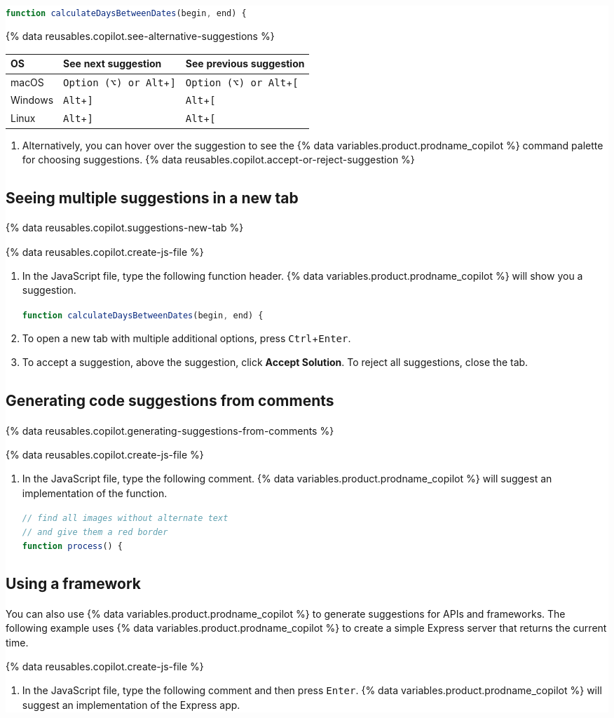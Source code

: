    ```javascript copy
   function calculateDaysBetweenDates(begin, end) {
   ```

{% data reusables.copilot.see-alternative-suggestions %}

   | OS | See next suggestion | See previous suggestion |
   | :- | :- | :- |
   |macOS|<kbd>Option (⌥) or Alt</kbd>+<kbd>]</kbd>|<kbd>Option (⌥) or Alt</kbd>+<kbd>[</kbd>|
   |Windows|<kbd>Alt</kbd>+<kbd>]</kbd>|<kbd>Alt</kbd>+<kbd>[</kbd>|
   |Linux|<kbd>Alt</kbd>+<kbd>]</kbd>|<kbd>Alt</kbd>+<kbd>[</kbd>|
1. Alternatively, you can hover over the suggestion to see the {% data variables.product.prodname_copilot %} command palette for choosing suggestions.
{% data reusables.copilot.accept-or-reject-suggestion %}

## Seeing multiple suggestions in a new tab

{% data reusables.copilot.suggestions-new-tab %}

{% data reusables.copilot.create-js-file %}
1. In the JavaScript file, type the following function header. {% data variables.product.prodname_copilot %} will show you a suggestion.

   ```javascript copy
   function calculateDaysBetweenDates(begin, end) {
   ```

1. To open a new tab with multiple additional options, press <kbd>Ctrl</kbd>+<kbd>Enter</kbd>.
1. To accept a suggestion, above the suggestion, click **Accept Solution**. To reject all suggestions, close the tab.

## Generating code suggestions from comments

{% data reusables.copilot.generating-suggestions-from-comments %}

{% data reusables.copilot.create-js-file %}
1. In the JavaScript file, type the following comment. {% data variables.product.prodname_copilot %} will suggest an implementation of the function.

   ```javascript copy
   // find all images without alternate text
   // and give them a red border
   function process() {
   ```

## Using a framework

You can also use {% data variables.product.prodname_copilot %} to generate suggestions for APIs and frameworks. The following example uses {% data variables.product.prodname_copilot %} to create a simple Express server that returns the current time.

{% data reusables.copilot.create-js-file %}
1. In the JavaScript file, type the following comment and then press <kbd>Enter</kbd>. {% data variables.product.prodname_copilot %} will suggest an implementation of the Express app.
